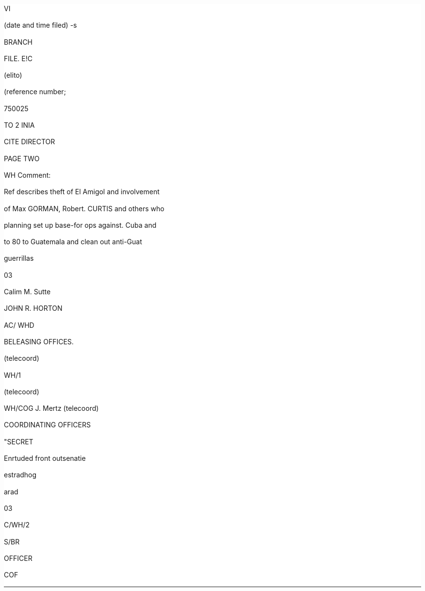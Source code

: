 VI

(date and time filed) -s

BRANCH

FILE. E!C

(elito)

(reference number;

750025

TO 2 INIA

CITE DIRECTOR

PAGE TWO

WH Comment:

Ref describes theft of El Amigol and involvement

of Max GORMAN, Robert. CURTIS and others who

planning set up base-for ops against. Cuba and

to 80 to Guatemala and clean out anti-Guat

guerrillas

03

Calim M. Sutte

JOHN R. HORTON

AC/ WHD

BELEASING OFFICES.

(telecoord)

WH/1

(telecoord)

WH/COG J. Mertz (telecoord)

COORDINATING OFFICERS

"SECRET

Enrtuded front outsenatie

estradhog

arad

03

C/WH/2

S/BR

OFFICER

COF

---

